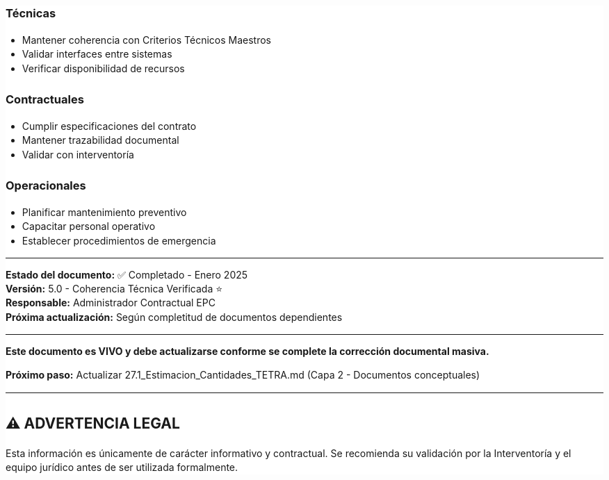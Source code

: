 ### **Técnicas**
- Mantener coherencia con Criterios Técnicos Maestros
- Validar interfaces entre sistemas
- Verificar disponibilidad de recursos

### **Contractuales**
- Cumplir especificaciones del contrato
- Mantener trazabilidad documental
- Validar con interventoría

### **Operacionales**
- Planificar mantenimiento preventivo
- Capacitar personal operativo
- Establecer procedimientos de emergencia

---

**Estado del documento:** ✅ Completado - Enero 2025  
**Versión:** 5.0 - Coherencia Técnica Verificada ⭐  
**Responsable:** Administrador Contractual EPC  
**Próxima actualización:** Según completitud de documentos dependientes

---

**Este documento es VIVO y debe actualizarse conforme se complete la corrección documental masiva.**

**Próximo paso:** Actualizar 27.1_Estimacion_Cantidades_TETRA.md (Capa 2 - Documentos conceptuales)

---

## ⚠️ ADVERTENCIA LEGAL

Esta información es únicamente de carácter informativo y contractual. Se recomienda su validación por la Interventoría y el equipo jurídico antes de ser utilizada formalmente.